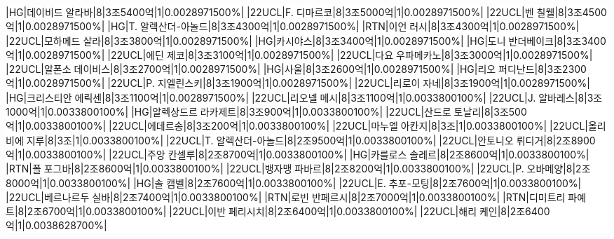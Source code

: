 |HG|데이비드 알라바|8|3조5400억|1|0.0028971500%|
|22UCL|F. 디마르코|8|3조5000억|1|0.0028971500%|
|22UCL|벤 칠웰|8|3조4500억|1|0.0028971500%|
|HG|T. 알렉산더-아놀드|8|3조4300억|1|0.0028971500%|
|RTN|이언 러시|8|3조4300억|1|0.0028971500%|
|22UCL|모하메드 살라|8|3조3800억|1|0.0028971500%|
|HG|카시야스|8|3조3400억|1|0.0028971500%|
|HG|도니 반더베이크|8|3조3400억|1|0.0028971500%|
|22UCL|에딘 제코|8|3조3100억|1|0.0028971500%|
|22UCL|다요 우파메카노|8|3조3000억|1|0.0028971500%|
|22UCL|알폰소 데이비스|8|3조2700억|1|0.0028971500%|
|HG|사울|8|3조2600억|1|0.0028971500%|
|HG|리오 퍼디난드|8|3조2300억|1|0.0028971500%|
|22UCL|P. 지엘린스키|8|3조1900억|1|0.0028971500%|
|22UCL|리로이 자네|8|3조1900억|1|0.0028971500%|
|HG|크리스티안 에릭센|8|3조1100억|1|0.0028971500%|
|22UCL|리오넬 메시|8|3조1100억|1|0.0033800100%|
|22UCL|J. 알바레스|8|3조1000억|1|0.0033800100%|
|HG|알렉상드르 라카제트|8|3조900억|1|0.0033800100%|
|22UCL|산드로 토날리|8|3조500억|1|0.0033800100%|
|22UCL|에데르송|8|3조200억|1|0.0033800100%|
|22UCL|마누엘 아칸지|8|3조|1|0.0033800100%|
|22UCL|올리비에 지루|8|3조|1|0.0033800100%|
|22UCL|T. 알렉산더-아놀드|8|2조9500억|1|0.0033800100%|
|22UCL|안토니오 뤼디거|8|2조8900억|1|0.0033800100%|
|22UCL|주앙 칸셀루|8|2조8700억|1|0.0033800100%|
|HG|카를로스 솔레르|8|2조8600억|1|0.0033800100%|
|RTN|폴 포그바|8|2조8600억|1|0.0033800100%|
|22UCL|뱅자맹 파바르|8|2조8200억|1|0.0033800100%|
|22UCL|P. 오바메양|8|2조8000억|1|0.0033800100%|
|HG|솔 캠벨|8|2조7600억|1|0.0033800100%|
|22UCL|E. 추포-모팅|8|2조7600억|1|0.0033800100%|
|22UCL|베르나르두 실바|8|2조7400억|1|0.0033800100%|
|RTN|로빈 반페르시|8|2조7000억|1|0.0033800100%|
|RTN|디미트리 파예트|8|2조6700억|1|0.0033800100%|
|22UCL|이반 페리시치|8|2조6400억|1|0.0033800100%|
|22UCL|해리 케인|8|2조6400억|1|0.0038628700%|
